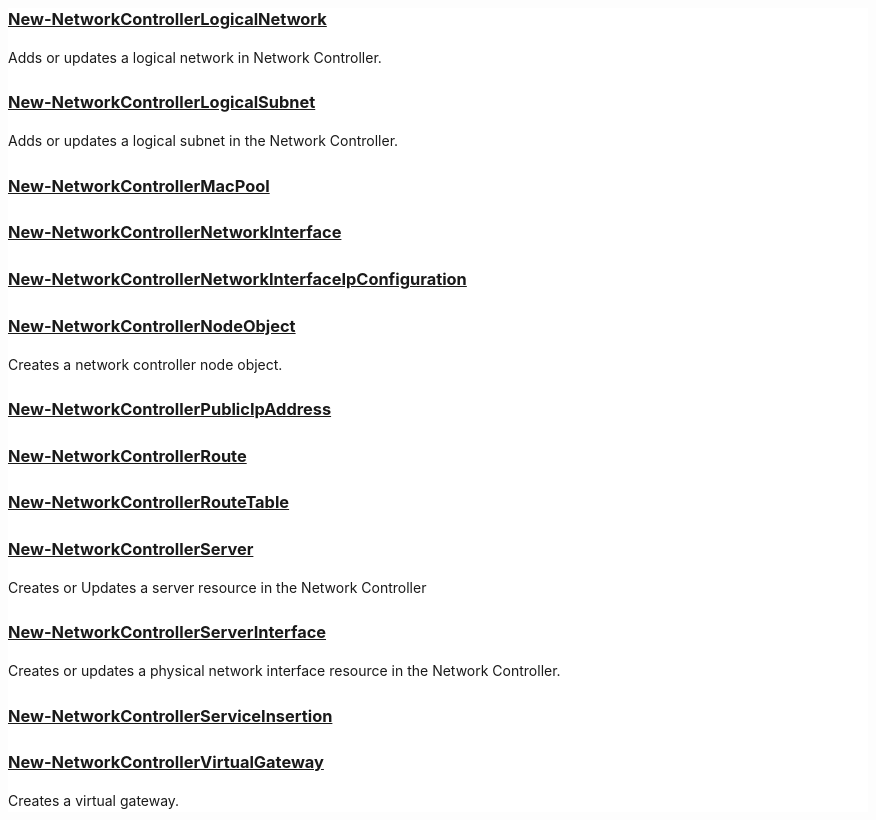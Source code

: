 
### [New-NetworkControllerLogicalNetwork](./New-NetworkControllerLogicalNetwork.md)
Adds or updates a logical network in Network Controller.

### [New-NetworkControllerLogicalSubnet](./New-NetworkControllerLogicalSubnet.md)
Adds or updates a logical subnet in the Network Controller.

### [New-NetworkControllerMacPool](./New-NetworkControllerMacPool.md)


### [New-NetworkControllerNetworkInterface](./New-NetworkControllerNetworkInterface.md)


### [New-NetworkControllerNetworkInterfaceIpConfiguration](./New-NetworkControllerNetworkInterfaceIpConfiguration.md)


### [New-NetworkControllerNodeObject](./New-NetworkControllerNodeObject.md)
Creates a network controller node object.

### [New-NetworkControllerPublicIpAddress](./New-NetworkControllerPublicIpAddress.md)


### [New-NetworkControllerRoute](./New-NetworkControllerRoute.md)


### [New-NetworkControllerRouteTable](./New-NetworkControllerRouteTable.md)


### [New-NetworkControllerServer](./New-NetworkControllerServer.md)
Creates or Updates a server resource in the Network Controller

### [New-NetworkControllerServerInterface](./New-NetworkControllerServerInterface.md)
Creates or updates a physical network interface resource in the Network Controller.

### [New-NetworkControllerServiceInsertion](./New-NetworkControllerServiceInsertion.md)


### [New-NetworkControllerVirtualGateway](./New-NetworkControllerVirtualGateway.md)
Creates a virtual gateway.
